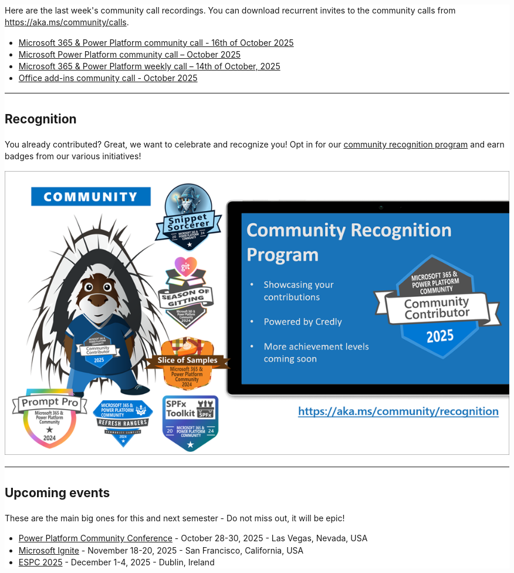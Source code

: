 Here are the last week's community call recordings. You can download recurrent invites to the community calls from https://aka.ms/community/calls.

* [Microsoft 365 & Power Platform community call - 16th of October 2025](https://www.youtube.com/watch?v=c0ZKWRfhVPs)
* [Microsoft Power Platform community call – October 2025](https://www.youtube.com/watch?v=5RnJPOLi76c)
* [Microsoft 365 & Power Platform weekly call – 14th of October, 2025](https://www.youtube.com/watch?v=qO15JhqNuu0)
* [Office add-ins community call - October 2025](https://www.youtube.com/watch?v=z-vYEb4N2go)

---

## Recognition

You already contributed? Great, we want to celebrate and recognize you! Opt in for our [community recognition program](https://pnp.github.io/recognitionprogram/) and earn badges from our various initiatives! 

![Community Recognition](../images/community-recognition-2025.png)

---

## Upcoming events

These are the main big ones for this and next semester - Do not miss out, it will be epic!

* [Power Platform Community Conference](https://powerplatformconf.com/) - October 28-30, 2025 - Las Vegas, Nevada, USA
* [Microsoft Ignite](https://ignite.microsoft.com/) - November 18-20, 2025 - San Francisco, California, USA
* [ESPC 2025](https://www.sharepointeurope.com/) - December 1-4, 2025 - Dublin, Ireland
